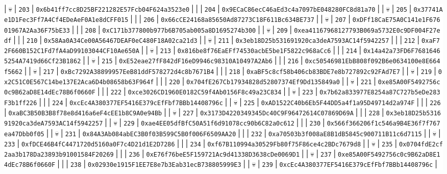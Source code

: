 | 💀 | `203` | `0x6b41ff7cc8D25BF221282E57Fcb04F624a3523e0` |
|  | `204` | `0x9ECaC86ecC46aEd3c4a7097bE048280FC8d81a70` |
| 💀 | `205` | `0x37741Ae1D1Fec3Ff7A4Cf4EDeAeF0A1e8dCFF015` |
|  | `206` | `0x66cCE24168a85650Ad87273C18F611Bc634BE737` |
| 💀 | `207` | `0xDFf18CaE75A0C141e1F67601967A2Aa36F75bE33` |
|  | `208` | `0xC171b377800b977b6B705ab005a8D1695274b300` |
| 💀 | `209` | `0xea41167968127793B069a5732E0c9DF004F27edf` |
|  | `210` | `0x58Aa0A34Ce00A56467DEAF0eC480F18A02ca21d3` |
| 💀 | `211` | `0x3eb18D25b531691920ca3deA7593AC14f5942257` |
|  | `212` | `0xaF72F660B152C1Fd7fA4aD99103044CF10Ae650A` |
| 💀 | `213` | `0x816be8f76EaEFf74530acbE5be1F5822c968aCc6` |
|  | `214` | `0x14a42a73FD6F76816465254A7419d66Cf23B1862` |
| 💀 | `215` | `0xE52eae27fF842dF16eD9946c98310A10497A2Ab6` |
|  | `216` | `0xc50546981EbB808f092B6e0634100e8E664f5662` |
| 💀 | `217` | `0xBc7292A38899957EeB81ddF578272d4c8b7671B4` |
|  | `218` | `0xaBF5c8cf58b406cb83BDE7e8b727892c92FAd7E7` |
| 💀 | `219` | `0x2C51C0E567C14be137E2Aca6D4b08658b63F964f` |
|  | `220` | `0x704fE267Cb17934828d52807374Ef9Dd135849a0` |
| 💀 | `221` | `0xe85A00F5492756c0c9B62aD8E14dEc78B6f0660F` |
|  | `222` | `0xce3026CD1960E0182C59f4Ab0156F8c49a23C834` |
| 💀 | `223` | `0x7b62a833977E8254a87C727b5eDe283F3b1ff226` |
|  | `224` | `0xcEc4A380377EF5416E379cEfFbf7BBb14408796c` |
| 💀 | `225` | `0xAD1522C40b6Eb5F44DD5a4f1a95D49714d2a974F` |
|  | `226` | `0xaBC3B50B3B8f78e8d416a6eF4cEE1b8C9A0e94Bb` |
| 💀 | `227` | `0x3173D4220349345Dc40C9F96472614C07869D69A` |
|  | `228` | `0x3eb18D25b531691920ca3deA7593AC14f5942257` |
| 💀 | `229` | `0xae4EE05dfBfC50A51f6d91078cc90b6C82a0c612` |
|  | `230` | `0x566f366206f1c546a9B4E36f7f767ea47Dbb0f05` |
| 💀 | `231` | `0x84A3Ab084abEC3B0f03B599C5B0f006F6509AA20` |
|  | `232` | `0xa70503b3f008aE8B1dB5845c900711B11c6d7115` |
| 💀 | `233` | `0xfDCE46B4fC4471720d5160a0F7c4D21d1E2D7286` |
|  | `234` | `0xf67B110994a30529Fb80f75F86ce4c2BDc7679d8` |
| 💀 | `235` | `0x0704fdE2cf2aa3b178Da23893b91001584F20269` |
|  | `236` | `0xE76f76beE5F159721Ac9d41338D3638cDe0069D1` |
| 💀 | `237` | `0xe85A00F5492756c0c9B62aD8E14dEc78B6f0660F` |
|  | `238` | `0x02930e1915F1EE7E8e7b3Eab31ecB738805999E3` |
| 💀 | `239` | `0xcEc4A380377EF5416E379cEfFbf7BBb14408796c` |